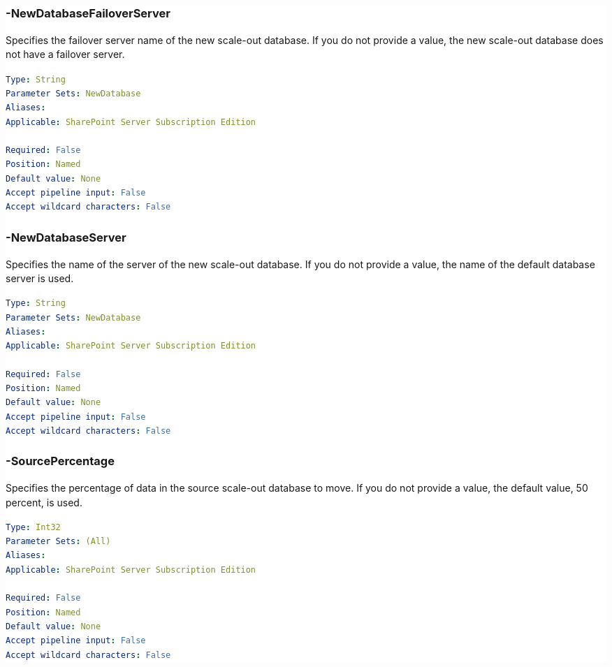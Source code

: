 ### -NewDatabaseFailoverServer
Specifies the failover server name of the new scale-out database. If you do not provide a value, the new scale-out database does not have a failover server.


```yaml
Type: String
Parameter Sets: NewDatabase
Aliases: 
Applicable: SharePoint Server Subscription Edition

Required: False
Position: Named
Default value: None
Accept pipeline input: False
Accept wildcard characters: False
```

### -NewDatabaseServer
Specifies the name of the server of the new scale-out database. If you do not provide a value, the name of the default database server is used.


```yaml
Type: String
Parameter Sets: NewDatabase
Aliases: 
Applicable: SharePoint Server Subscription Edition

Required: False
Position: Named
Default value: None
Accept pipeline input: False
Accept wildcard characters: False
```

### -SourcePercentage
Specifies the percentage of data in the source scale-out database to move. If you do not provide a value, the default value, 50 percent, is used.


```yaml
Type: Int32
Parameter Sets: (All)
Aliases: 
Applicable: SharePoint Server Subscription Edition

Required: False
Position: Named
Default value: None
Accept pipeline input: False
Accept wildcard characters: False
```
